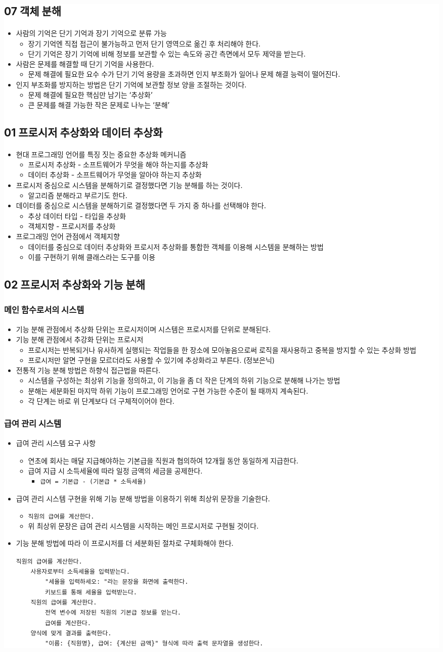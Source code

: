 ## 07 객체 분해

- 사람의 기억은 단기 기억과 장기 기억으로 분류 가능
  - 장기 기억엔 직접 접근이 불가능하고 먼저 단기 영역으로 옮긴 후 처리해야 한다.
  - 단기 기억은 장기 기억에 비해 정보를 보관할 수 있는 속도와 공간 측면에서 모두 제약을 받는다.
- 사람은 문제를 해결할 때 단기 기억을 사용한다.
  - 문제 해결에 필요한 요수 수가 단기 기억 용량을 초과하면 인지 부조화가 일어나 문제 해결 능력이 떨어진다.
- 인지 부조화를 방지하는 방법은 단기 기억에 보관할 정보 양을 조절하는 것이다.
  - 문제 해결에 필요한 핵심만 남기는 ‘추상화’
  - 큰 문제를 해결 가능한 작은 문제로 나누는 ‘분해’

## 01 프로시저 추상화와 데이터 추상화

- 현대 프로그래밍 언어를 특징 짓는 중요한 추상화 메커니즘
  - 프로시저 추상화 - 소프트웨어가 무엇을 해야 하는지를 추상화
  - 데이터 추상화 - 소프트웨어가 무엇을 알아야 하는지 추상화
- 프로시저 중심으로 시스템을 분해하기로 결정했다면 기능 분해를 하는 것이다.
  - 알고리즘 분해라고 부르기도 한다.
- 데이터를 중심으로 시스템을 분해하기로 결정했다면 두 가지 중 하나를 선택해야 한다.
  - 추상 데이터 타입 - 타입을 추상화
  - 객체지향 - 프로시저를 추상화
- 프로그래밍 언어 관점에서 객체지향
  - 데이터를 중심으로 데이터 추상화와 프로시저 추상화를 통합한 객체를 이용해 시스템을 분해하는 방법
  - 이를 구현하기 위해 클래스라는 도구를 이용

## 02 프로시저 추상화와 기능 분해

### 메인 함수로서의 시스템

- 기능 분해 관점에서 추상화 단위는 프로시저이며 시스템은 프로시저를 단위로 분해된다.
- 기능 분해 관점에서 추강화 단위는 프로시저
  - 프로시저는 반복되거나 유사하게 실행되는 작업들을 한 장소에 모아놓음으로써 로직을 재사용하고 중복을 방지할 수 있는 추상화 방법
  - 프로시저만 알면 구현을 모르더라도 사용할 수 있기에 추상화라고 부른다. (정보은닉)
- 전통적 기능 분해 방법은 하향식 접근법을 따른다.
  - 시스템을 구성하는 최상위 기능을 정의하고, 이 기능을 좀 더 작은 단계의 하위 기능으로 분해해 나가는 방법
  - 분해는 세분화된 마지막 하위 기능이 프로그래밍 언어로 구현 가능한 수준이 될 때까지 계속된다.
  - 각 단계는 바로 위 단계보다 더 구체적이어야 한다.

### 급여 관리 시스템

- 급여 관리 시스템 요구 사항
  - 연초에 회사는 매달 지급해야하는 기본급을 직원과 협의하여 12개월 동안 동일하게 지급한다.
  - 급여 지급 시 소득세율에 따라 일정 금액의 세금을 공제한다.
    - `급여 = 기본급 - (기본급 * 소득세율)`
- 급여 관리 시스템 구현을 위해 기능 분해 방법을 이용하기 위해 최상위 문장을 기술한다.
  - `직원의 급여를 계산한다.`
  - 위 최상위 문장은 급여 관리 시스템을 시작하는 메인 프로시저로 구현될 것이다.
- 기능 분해 방법에 따라 이 프로시저를 더 세분화된 절차로 구체화해야 한다.

    ```
    직원의 급여를 계산한다.
        사용자로부터 소득세율을 입력받는다.
            "세율을 입력하세오: "라는 문장을 화면에 출력한다.
            키보드를 통해 세율을 입력받는다.
        직원의 급여를 계산한다.
            전역 변수에 저장된 직원의 기본급 정보를 얻는다.
            급여를 계산한다.
        양식에 맞게 결과를 출력한다.
            "이름: {직원명}, 급여: {계산된 금액}" 형식에 따라 출력 문자열을 생성한다.
    ```
